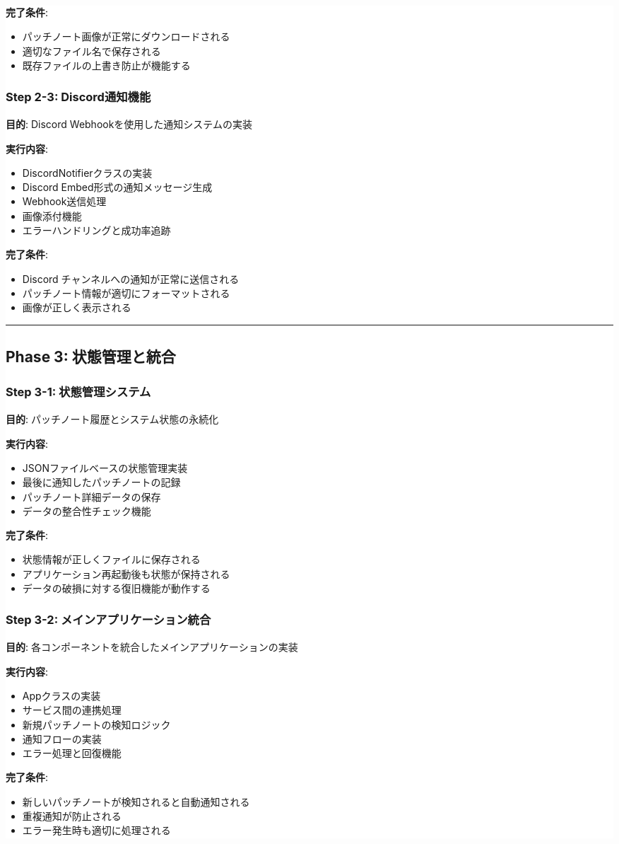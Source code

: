 **完了条件**:
- パッチノート画像が正常にダウンロードされる
- 適切なファイル名で保存される
- 既存ファイルの上書き防止が機能する

### Step 2-3: Discord通知機能
**目的**: Discord Webhookを使用した通知システムの実装

**実行内容**:
- DiscordNotifierクラスの実装
- Discord Embed形式の通知メッセージ生成
- Webhook送信処理
- 画像添付機能
- エラーハンドリングと成功率追跡

**完了条件**:
- Discord チャンネルへの通知が正常に送信される
- パッチノート情報が適切にフォーマットされる
- 画像が正しく表示される

---

## Phase 3: 状態管理と統合

### Step 3-1: 状態管理システム
**目的**: パッチノート履歴とシステム状態の永続化

**実行内容**:
- JSONファイルベースの状態管理実装
- 最後に通知したパッチノートの記録
- パッチノート詳細データの保存
- データの整合性チェック機能

**完了条件**:
- 状態情報が正しくファイルに保存される
- アプリケーション再起動後も状態が保持される
- データの破損に対する復旧機能が動作する

### Step 3-2: メインアプリケーション統合
**目的**: 各コンポーネントを統合したメインアプリケーションの実装

**実行内容**:
- Appクラスの実装
- サービス間の連携処理
- 新規パッチノートの検知ロジック
- 通知フローの実装
- エラー処理と回復機能

**完了条件**:
- 新しいパッチノートが検知されると自動通知される
- 重複通知が防止される
- エラー発生時も適切に処理される

